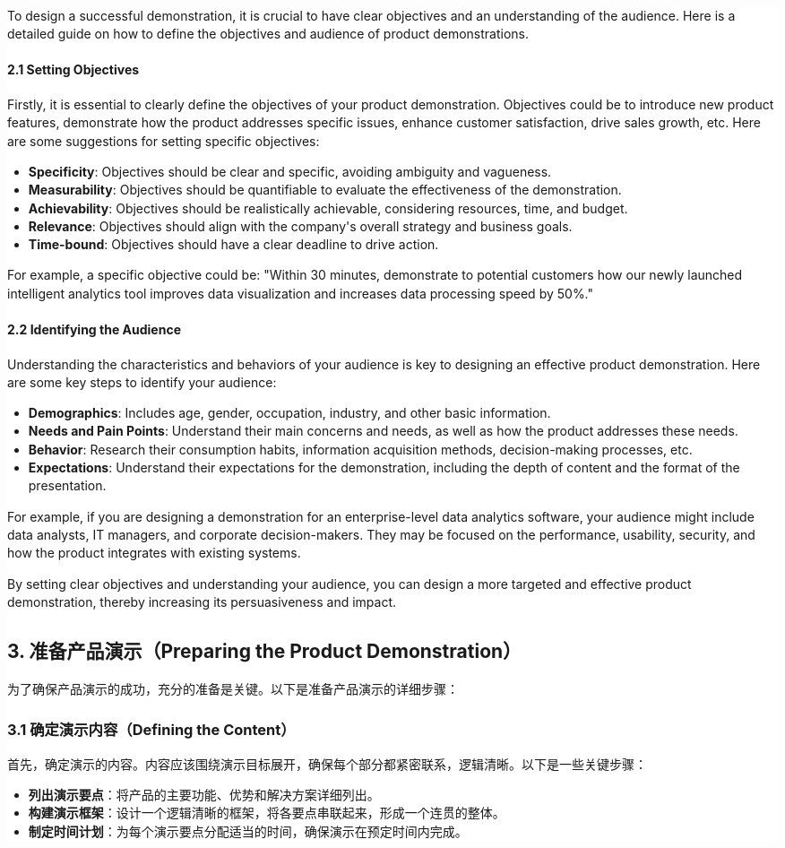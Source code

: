 To design a successful demonstration, it is crucial to have clear objectives and an understanding of the audience. Here is a detailed guide on how to define the objectives and audience of product demonstrations.

#### 2.1 Setting Objectives

Firstly, it is essential to clearly define the objectives of your product demonstration. Objectives could be to introduce new product features, demonstrate how the product addresses specific issues, enhance customer satisfaction, drive sales growth, etc. Here are some suggestions for setting specific objectives:

- **Specificity**: Objectives should be clear and specific, avoiding ambiguity and vagueness.
- **Measurability**: Objectives should be quantifiable to evaluate the effectiveness of the demonstration.
- **Achievability**: Objectives should be realistically achievable, considering resources, time, and budget.
- **Relevance**: Objectives should align with the company's overall strategy and business goals.
- **Time-bound**: Objectives should have a clear deadline to drive action.

For example, a specific objective could be: "Within 30 minutes, demonstrate to potential customers how our newly launched intelligent analytics tool improves data visualization and increases data processing speed by 50%."

#### 2.2 Identifying the Audience

Understanding the characteristics and behaviors of your audience is key to designing an effective product demonstration. Here are some key steps to identify your audience:

- **Demographics**: Includes age, gender, occupation, industry, and other basic information.
- **Needs and Pain Points**: Understand their main concerns and needs, as well as how the product addresses these needs.
- **Behavior**: Research their consumption habits, information acquisition methods, decision-making processes, etc.
- **Expectations**: Understand their expectations for the demonstration, including the depth of content and the format of the presentation.

For example, if you are designing a demonstration for an enterprise-level data analytics software, your audience might include data analysts, IT managers, and corporate decision-makers. They may be focused on the performance, usability, security, and how the product integrates with existing systems.

By setting clear objectives and understanding your audience, you can design a more targeted and effective product demonstration, thereby increasing its persuasiveness and impact.

## 3. 准备产品演示（Preparing the Product Demonstration）

为了确保产品演示的成功，充分的准备是关键。以下是准备产品演示的详细步骤：

### 3.1 确定演示内容（Defining the Content）

首先，确定演示的内容。内容应该围绕演示目标展开，确保每个部分都紧密联系，逻辑清晰。以下是一些关键步骤：

- **列出演示要点**：将产品的主要功能、优势和解决方案详细列出。
- **构建演示框架**：设计一个逻辑清晰的框架，将各要点串联起来，形成一个连贯的整体。
- **制定时间计划**：为每个演示要点分配适当的时间，确保演示在预定时间内完成。
